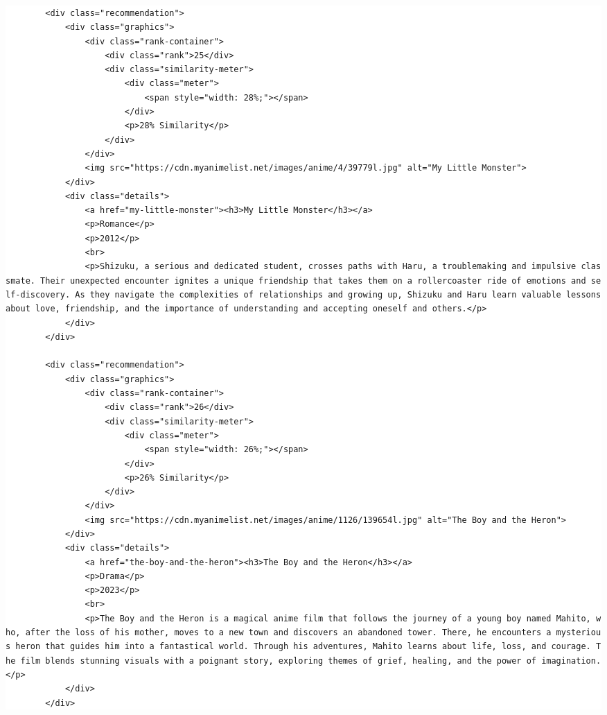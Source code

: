             <div class="recommendation">
                <div class="graphics">
                    <div class="rank-container">
                        <div class="rank">25</div>
                        <div class="similarity-meter">
                            <div class="meter">
                                <span style="width: 28%;"></span>
                            </div>
                            <p>28% Similarity</p>
                        </div>
                    </div>
                    <img src="https://cdn.myanimelist.net/images/anime/4/39779l.jpg" alt="My Little Monster">
                </div>
                <div class="details">
                    <a href="my-little-monster"><h3>My Little Monster</h3></a>
                    <p>Romance</p>
                    <p>2012</p>
                    <br>
                    <p>Shizuku, a serious and dedicated student, crosses paths with Haru, a troublemaking and impulsive classmate. Their unexpected encounter ignites a unique friendship that takes them on a rollercoaster ride of emotions and self-discovery. As they navigate the complexities of relationships and growing up, Shizuku and Haru learn valuable lessons about love, friendship, and the importance of understanding and accepting oneself and others.</p>
                </div>
            </div>

            <div class="recommendation">
                <div class="graphics">
                    <div class="rank-container">
                        <div class="rank">26</div>
                        <div class="similarity-meter">
                            <div class="meter">
                                <span style="width: 26%;"></span>
                            </div>
                            <p>26% Similarity</p>
                        </div>
                    </div>
                    <img src="https://cdn.myanimelist.net/images/anime/1126/139654l.jpg" alt="The Boy and the Heron">
                </div>
                <div class="details">
                    <a href="the-boy-and-the-heron"><h3>The Boy and the Heron</h3></a>
                    <p>Drama</p>
                    <p>2023</p>
                    <br>
                    <p>The Boy and the Heron is a magical anime film that follows the journey of a young boy named Mahito, who, after the loss of his mother, moves to a new town and discovers an abandoned tower. There, he encounters a mysterious heron that guides him into a fantastical world. Through his adventures, Mahito learns about life, loss, and courage. The film blends stunning visuals with a poignant story, exploring themes of grief, healing, and the power of imagination.</p>
                </div>
            </div>
